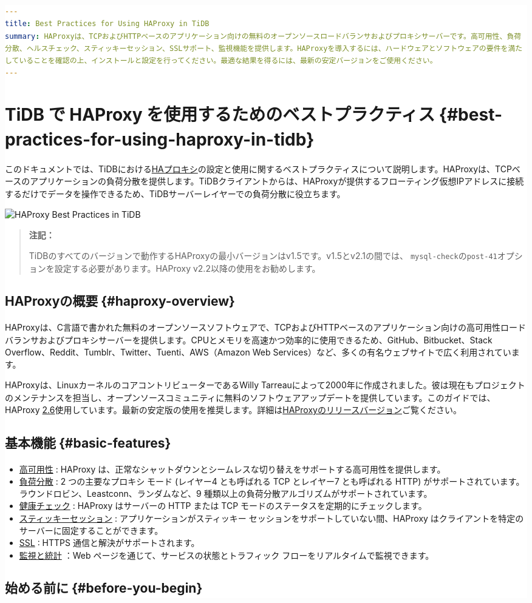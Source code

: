 ```yaml
---
title: Best Practices for Using HAProxy in TiDB
summary: HAProxyは、TCPおよびHTTPベースのアプリケーション向けの無料のオープンソースロードバランサおよびプロキシサーバーです。高可用性、負荷分散、ヘルスチェック、スティッキーセッション、SSLサポート、監視機能を提供します。HAProxyを導入するには、ハードウェアとソフトウェアの要件を満たしていることを確認の上、インストールと設定を行ってください。最適な結果を得るには、最新の安定バージョンをご使用ください。
---
```


# TiDB で HAProxy を使用するためのベストプラクティス {#best-practices-for-using-haproxy-in-tidb}

このドキュメントでは、TiDBにおける[HAプロキシ](https://github.com/haproxy/haproxy)の設定と使用に関するベストプラクティスについて説明します。HAProxyは、TCPベースのアプリケーションの負荷分散を提供します。TiDBクライアントからは、HAProxyが提供するフローティング仮想IPアドレスに接続するだけでデータを操作できるため、TiDBサーバーレイヤーでの負荷分散に役立ちます。

![HAProxy Best Practices in TiDB](https://docs-download.pingcap.com/media/images/docs/haproxy.jpg)

> **注記：**
>
> TiDBのすべてのバージョンで動作するHAProxyの最小バージョンはv1.5です。v1.5とv2.1の間では、 `mysql-check`の`post-41`オプションを設定する必要があります。HAProxy v2.2以降の使用をお勧めします。

## HAProxyの概要 {#haproxy-overview}

HAProxyは、C言語で書かれた無料のオープンソースソフトウェアで、TCPおよびHTTPベースのアプリケーション向けの高可用性ロードバランサおよびプロキシサーバーを提供します。CPUとメモリを高速かつ効率的に使用できるため、GitHub、Bitbucket、Stack Overflow、Reddit、Tumblr、Twitter、Tuenti、AWS（Amazon Web Services）など、多くの有名ウェブサイトで広く利用されています。

HAProxyは、LinuxカーネルのコアコントリビューターであるWilly Tarreauによって2000年に作成されました。彼は現在もプロジェクトのメンテナンスを担当し、オープンソースコミュニティに無料のソフトウェアアップデートを提供しています。このガイドでは、HAProxy [2.6](https://www.haproxy.com/blog/announcing-haproxy-2-6/)使用しています。最新の安定版の使用を推奨します。詳細は[HAProxyのリリースバージョン](http://www.haproxy.org/)ご覧ください。

## 基本機能 {#basic-features}

-   [高可用性](http://cbonte.github.io/haproxy-dconv/2.6/intro.html#3.3.4) : HAProxy は、正常なシャットダウンとシームレスな切り替えをサポートする高可用性を提供します。
-   [負荷分散](http://cbonte.github.io/haproxy-dconv/2.6/configuration.html#4.2-balance) : 2 つの主要なプロキシ モード (レイヤー4 とも呼ばれる TCP とレイヤー7 とも呼ばれる HTTP) がサポートされています。ラウンドロビン、Leastconn、ランダムなど、9 種類以上の負荷分散アルゴリズムがサポートされています。
-   [健康チェック](http://cbonte.github.io/haproxy-dconv/2.6/configuration.html#5.2-check) : HAProxy はサーバーの HTTP または TCP モードのステータスを定期的にチェックします。
-   [スティッキーセッション](http://cbonte.github.io/haproxy-dconv/2.6/intro.html#3.3.6) : アプリケーションがスティッキー セッションをサポートしていない間、HAProxy はクライアントを特定のサーバーに固定することができます。
-   [SSL](http://cbonte.github.io/haproxy-dconv/2.6/intro.html#3.3.2) : HTTPS 通信と解決がサポートされます。
-   [監視と統計](http://cbonte.github.io/haproxy-dconv/2.6/intro.html#3.3.3) ：Web ページを通じて、サービスの状態とトラフィック フローをリアルタイムで監視できます。

## 始める前に {#before-you-begin}
